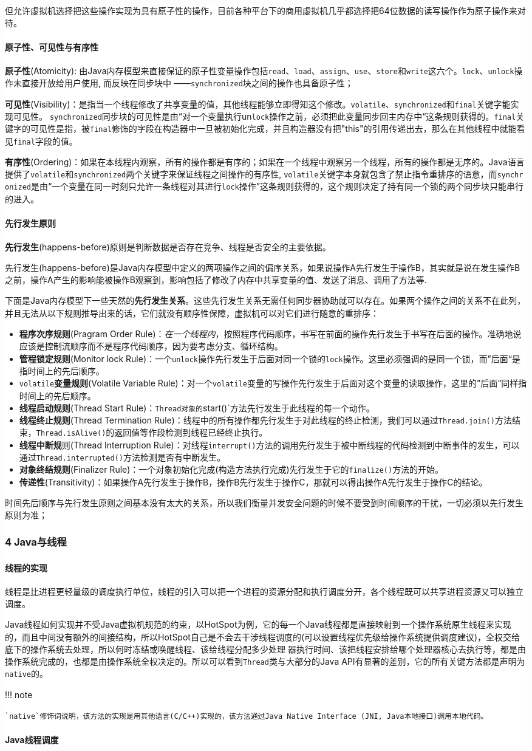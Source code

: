 但允许虚拟机选择把这些操作实现为具有原子性的操作，目前各种平台下的商用虚拟机几乎都选择把64位数据的读写操作作为原子操作来对待。

#### 原子性、可见性与有序性

**原子性**(Atomicity): 由Java内存模型来直接保证的原子性变量操作包括`read`、`load`、`assign`、`use`、`store`和`write`这六个。`lock`、`unlock`操作未直接开放给用户使用, 而反映在同步块中 ——`synchronized`块之间的操作也具备原子性；

**可见性**(Visibility)：是指当一个线程修改了共享变量的值，其他线程能够立即得知这个修改。`volatile`、`synchronized`和`final`关键字能实现可见性。
`synchronized`同步块的可见性是由“对一个变量执行un`lock`操作之前，必须把此变量同步回主内存中“这条规则获得的。`final`关键字的可见性是指，被`final`修饰的字段在构造器中一旦被初始化完成，并且构造器没有把"this"的引用传递出去，那么在其他线程中就能看见`final`字段的值。

**有序性**(Ordering)：如果在本线程内观察，所有的操作都是有序的；如果在一个线程中观察另一个线程，所有的操作都是无序的。Java语言提供了`volatile`和`synchronized`两个关键字来保证线程之间操作的有序性, `volatile`关键字本身就包含了禁止指令重排序的语意，而`synchronized`是由“一个变量在同一时刻只允许一条线程对其进行`lock`操作”这条规则获得的，这个规则决定了持有同一个锁的两个同步块只能串行的进入。


#### 先行发生原则

**先行发生**(happens-before)原则是判断数据是否存在竞争、线程是否安全的主要依据。

先行发生(happens-before)是Java内存模型中定义的两项操作之间的偏序关系，如果说操作A先行发生于操作B，其实就是说在发生操作B之前，操作A产生的影响能被操作B观察到，影响包括了修改了内存中共享变量的值、发送了消息、调用了方法等.


下面是Java内存模型下一些天然的**先行发生关系**。这些先行发生关系无需任何同步器协助就可以存在。如果两个操作之间的关系不在此列，并且无法从以下规则推导出来的话，它们就没有顺序性保障，虚拟机可以对它们进行随意的重排序：

* **程序次序规则**(Pragram Order Rule)：*在一个线程内*，按照程序代码顺序，书写在前面的操作先行发生于书写在后面的操作。准确地说应该是控制流顺序而不是程序代码顺序，因为要考虑分支、循环结构。
* **管程锁定规则**(Monitor lock Rule)：一个`unlock`操作先行发生于后面对同一个锁的`lock`操作。这里必须强调的是同一个锁，而”后面“是指时间上的先后顺序。
* `volatile`**变量规则**(Volatile Variable Rule)：对一个`volatile`变量的写操作先行发生于后面对这个变量的读取操作，这里的”后面“同样指时间上的先后顺序。
* **线程启动规则**(Thread Start Rule)：`Thread对象的`start()`方法先行发生于此线程的每一个动作。
* **线程终止规则**(Thread Termination Rule)：线程中的所有操作都先行发生于对此线程的终止检测，我们可以通过`Thread.join()`方法结束，`Thread.isAlive()`的返回值等作段检测到线程已经终止执行。
* **线程中断规**则(Thread Interruption Rule)：对线程`interrupt()`方法的调用先行发生于被中断线程的代码检测到中断事件的发生，可以通过`Thread.interrupted()`方法检测是否有中断发生。
* **对象终结规则**(Finalizer Rule)：一个对象初始化完成(构造方法执行完成)先行发生于它的`finalize()`方法的开始。
* **传递性**(Transitivity)：如果操作A先行发生于操作B，操作B先行发生于操作C，那就可以得出操作A先行发生于操作C的结论。


时间先后顺序与先行发生原则之间基本没有太大的关系，所以我们衡量并发安全问题的时候不要受到时间顺序的干扰，一切必须以先行发生原则为准；

### 4 Java与线程
#### 线程的实现

线程是比进程更轻量级的调度执行单位，线程的引入可以把一个进程的资源分配和执行调度分开，各个线程既可以共享进程资源又可以独立调度。

Java线程如何实现并不受Java虚拟机规范的约束，以HotSpot为例，它的每一个Java线程都是直接映射到一个操作系统原生线程来实现的，而且中间没有额外的间接结构，所以HotSpot自己是不会去干涉线程调度的(可以设置线程优先级给操作系统提供调度建议)，全权交给底下的操作系统去处理，所以何时冻结或唤醒线程、该给线程分配多少处理 器执行时间、该把线程安排给哪个处理器核心去执行等，都是由操作系统完成的，也都是由操作系统全权决定的。所以可以看到`Thread`类与大部分的Java API有显著的差别，它的所有关键方法都是声明为`native`的。

!!! note

    `native`修饰词说明，该方法的实现是用其他语言(C/C++)实现的，该方法通过Java Native Interface (JNI, Java本地接口)调用本地代码。


#### Java线程调度
